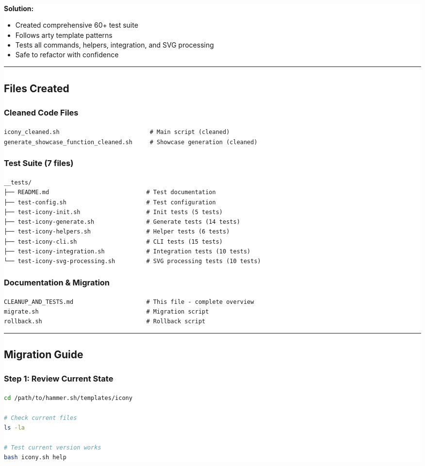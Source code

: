 **Solution:**
- Created comprehensive 60+ test suite
- Follows arty template patterns
- Tests all commands, helpers, integration, and SVG processing
- Safe to refactor with confidence

---

## Files Created

### Cleaned Code Files

```
icony_cleaned.sh                          # Main script (cleaned)
generate_showcase_function_cleaned.sh     # Showcase generation (cleaned)
```

### Test Suite (7 files)

```
__tests/
├── README.md                            # Test documentation
├── test-config.sh                       # Test configuration
├── test-icony-init.sh                   # Init tests (5 tests)
├── test-icony-generate.sh               # Generate tests (14 tests)
├── test-icony-helpers.sh                # Helper tests (6 tests)
├── test-icony-cli.sh                    # CLI tests (15 tests)
├── test-icony-integration.sh            # Integration tests (10 tests)
└── test-icony-svg-processing.sh         # SVG processing tests (10 tests)
```

### Documentation & Migration

```
CLEANUP_AND_TESTS.md                     # This file - complete overview
migrate.sh                               # Migration script
rollback.sh                              # Rollback script
```

---

## Migration Guide

### Step 1: Review Current State

```bash
cd /path/to/hammer.sh/templates/icony

# Check current files
ls -la

# Test current version works
bash icony.sh help
```
